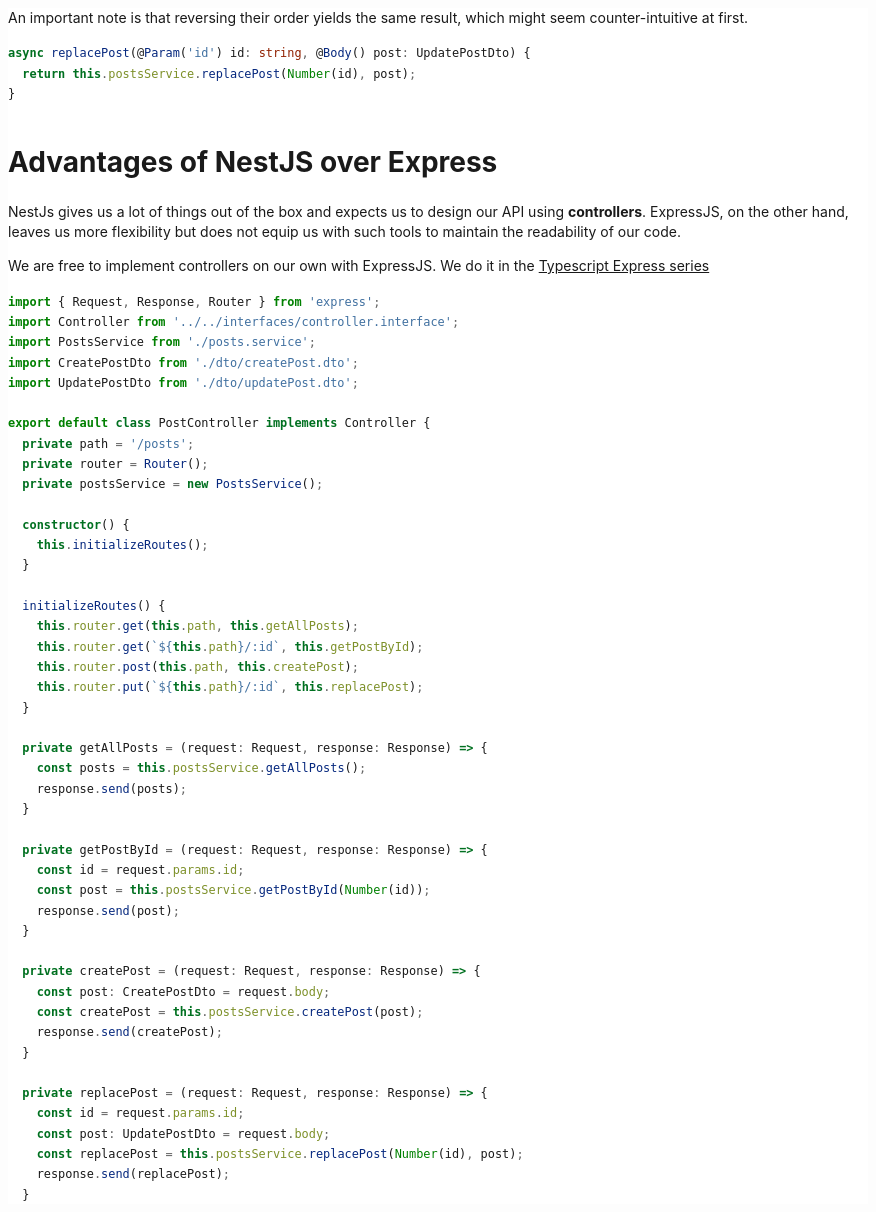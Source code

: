 An important note is that reversing their order yields the same result, which might seem counter-intuitive at first.

```typescript
async replacePost(@Param('id') id: string, @Body() post: UpdatePostDto) {
  return this.postsService.replacePost(Number(id), post);
}
```

# Advantages of NestJS over Express
NestJs gives us a lot of things out of the box and expects us to design our API using **controllers**. ExpressJS, on the other hand, leaves us more flexibility but does not equip us with such tools to maintain the readability of our code.

We are free to implement controllers on our own with ExpressJS. We do it in the [Typescript Express series](http://wanago.io/2018/12/03/typescript-express-tutorial-routing-controllers-middleware/)

```typescript
import { Request, Response, Router } from 'express';
import Controller from '../../interfaces/controller.interface';
import PostsService from './posts.service';
import CreatePostDto from './dto/createPost.dto';
import UpdatePostDto from './dto/updatePost.dto';

export default class PostController implements Controller {
  private path = '/posts';
  private router = Router();
  private postsService = new PostsService();

  constructor() {
    this.initializeRoutes();
  }

  initializeRoutes() {
    this.router.get(this.path, this.getAllPosts);
    this.router.get(`${this.path}/:id`, this.getPostById);
    this.router.post(this.path, this.createPost);
    this.router.put(`${this.path}/:id`, this.replacePost);
  }

  private getAllPosts = (request: Request, response: Response) => {
    const posts = this.postsService.getAllPosts();
    response.send(posts);
  }

  private getPostById = (request: Request, response: Response) => {
    const id = request.params.id;
    const post = this.postsService.getPostById(Number(id));
    response.send(post);
  }

  private createPost = (request: Request, response: Response) => {
    const post: CreatePostDto = request.body;
    const createPost = this.postsService.createPost(post);
    response.send(createPost);
  }

  private replacePost = (request: Request, response: Response) => {
    const id = request.params.id;
    const post: UpdatePostDto = request.body;
    const replacePost = this.postsService.replacePost(Number(id), post);
    response.send(replacePost);
  }

```